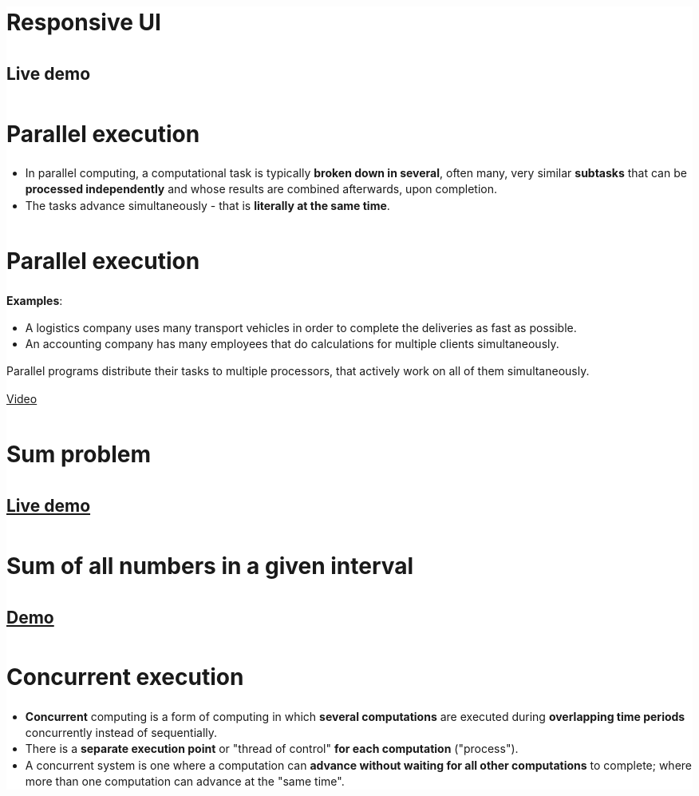 



# Responsive UI
## Live demo





# Parallel execution
- In parallel computing, a computational task is typically **broken down in several**, often many, very similar **subtasks** that can be **processed independently** and whose results are combined afterwards, upon completion.
- The tasks advance simultaneously - that is **literally at the same time**.





# Parallel execution
**Examples**:
- A logistics company uses many transport vehicles in order to complete the deliveries as fast as possible.
- An accounting company has many employees that do calculations for multiple clients simultaneously.

Parallel programs distribute their tasks to multiple processors, that actively work on all of them simultaneously.

[Video](https://www.youtube.com/watch?v=3nbjhpcZ9_g)




# <a id=""></a> Sum problem
## [Live demo]()





# <a id=""></a> Sum of all numbers in a given interval
## [Demo]()





# Concurrent execution
- **Concurrent** computing is a form of computing in which **several computations** are executed during **overlapping time periods** concurrently instead of sequentially.
- There is a **separate execution point** or "thread of control" **for each computation** ("process").
- A concurrent system is one where a computation can **advance without waiting for all other computations** to complete; where more than one computation can advance at the "same time".
